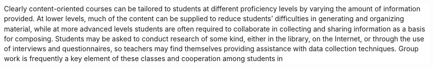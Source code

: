 Clearly content-oriented courses can be tailored to students at different proficiency levels by varying the amount of information provided. At lower levels, much of the content can be supplied to reduce students’ difficulties in generating and organizing material, while at more advanced levels students are often required to collaborate in collecting and sharing information as a basis for composing. Students may be asked to conduct research of some kind, either in the library, on the Internet, or through the use of interviews and questionnaires, so teachers may find themselves providing assistance with data collection techniques. Group work is frequently a key element of these classes and cooperation among students in